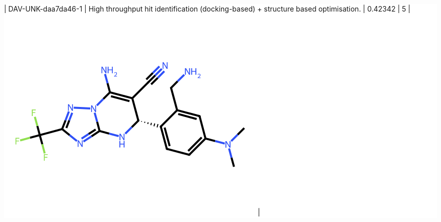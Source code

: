 | DAV-UNK-daa7da46-1  | High throughput hit identification (docking-based) + structure based optimisation.                                                                                                                                                                                                                                                                                                                                                                                                                                                                                                                                                                                                                                                                                                                                                                                                                                                                                                                                                                                                                                                                                                                                                                                                                                                                                                                                                                                                                                                                                                                                                                                                                                                                                                                                                                                                                                                                                                                                                                                                                                                                                                                                                                                                                                                                                                                                                                                                                                                                                                                                                                                                                                                                                                                                                                                                                                                                                                                                                                                                                                                                                                                                                                                                                                                                                                                                                                           |          0.42342  |                     5 | ![DAV-UNK-daa7da46-1](images/mols/DAV-UNK-daa7da46-1@col.svg)   |